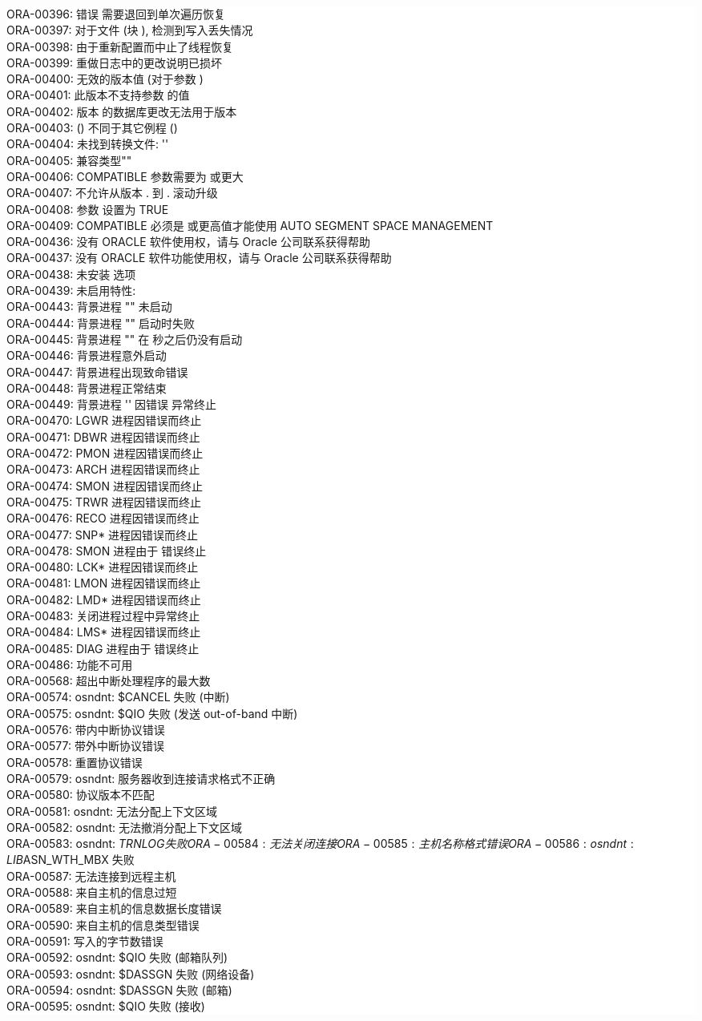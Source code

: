 ORA-00396: 错误  需要退回到单次遍历恢复  
ORA-00397: 对于文件  (块 ), 检测到写入丢失情况  
ORA-00398: 由于重新配置而中止了线程恢复  
ORA-00399: 重做日志中的更改说明已损坏  
ORA-00400: 无效的版本值  (对于参数 )  
ORA-00401: 此版本不支持参数  的值  
ORA-00402: 版本  的数据库更改无法用于版本   
ORA-00403:  () 不同于其它例程 ()  
ORA-00404: 未找到转换文件: ''  
ORA-00405: 兼容类型""  
ORA-00406: COMPATIBLE 参数需要为  或更大  
ORA-00407: 不允许从版本 . 到 . 滚动升级  
ORA-00408: 参数  设置为 TRUE  
ORA-00409: COMPATIBLE 必须是  或更高值才能使用 AUTO SEGMENT SPACE MANAGEMENT  
ORA-00436: 没有 ORACLE 软件使用权，请与 Oracle 公司联系获得帮助  
ORA-00437: 没有 ORACLE 软件功能使用权，请与 Oracle 公司联系获得帮助  
ORA-00438: 未安装  选项  
ORA-00439: 未启用特性:   
ORA-00443: 背景进程 "" 未启动  
ORA-00444: 背景进程 "" 启动时失败  
ORA-00445: 背景进程 "" 在  秒之后仍没有启动  
ORA-00446: 背景进程意外启动  
ORA-00447: 背景进程出现致命错误  
ORA-00448: 背景进程正常结束  
ORA-00449: 背景进程 '' 因错误  异常终止  
ORA-00470: LGWR 进程因错误而终止  
ORA-00471: DBWR 进程因错误而终止  
ORA-00472: PMON 进程因错误而终止  
ORA-00473: ARCH 进程因错误而终止  
ORA-00474: SMON 进程因错误而终止  
ORA-00475: TRWR 进程因错误而终止  
ORA-00476: RECO 进程因错误而终止  
ORA-00477: SNP\* 进程因错误而终止  
ORA-00478: SMON 进程由于  错误终止  
ORA-00480: LCK\* 进程因错误而终止  
ORA-00481: LMON 进程因错误而终止  
ORA-00482: LMD\* 进程因错误而终止  
ORA-00483: 关闭进程过程中异常终止  
ORA-00484: LMS\* 进程因错误而终止  
ORA-00485: DIAG 进程由于  错误终止  
ORA-00486: 功能不可用  
ORA-00568: 超出中断处理程序的最大数  
ORA-00574: osndnt: $CANCEL 失败 (中断)  
ORA-00575: osndnt: $QIO 失败 (发送 out-of-band 中断)  
ORA-00576: 带内中断协议错误  
ORA-00577: 带外中断协议错误  
ORA-00578: 重置协议错误  
ORA-00579: osndnt: 服务器收到连接请求格式不正确  
ORA-00580: 协议版本不匹配  
ORA-00581: osndnt: 无法分配上下文区域  
ORA-00582: osndnt: 无法撤消分配上下文区域  
ORA-00583: osndnt: $TRNLOG 失败  
ORA-00584: 无法关闭连接  
ORA-00585: 主机名称格式错误  
ORA-00586: osndnt: LIB$ASN\_WTH\_MBX 失败  
ORA-00587: 无法连接到远程主机  
ORA-00588: 来自主机的信息过短  
ORA-00589: 来自主机的信息数据长度错误  
ORA-00590: 来自主机的信息类型错误  
ORA-00591: 写入的字节数错误  
ORA-00592: osndnt: $QIO 失败 (邮箱队列)  
ORA-00593: osndnt: $DASSGN 失败 (网络设备)  
ORA-00594: osndnt: $DASSGN 失败 (邮箱)  
ORA-00595: osndnt: $QIO 失败 (接收)  